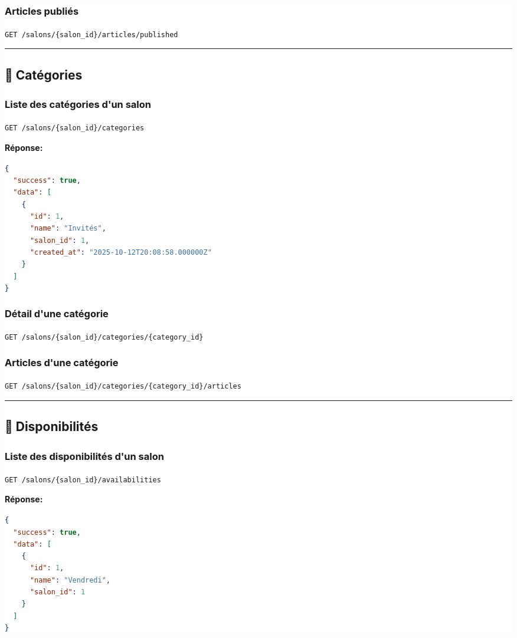 ### Articles publiés
```http
GET /salons/{salon_id}/articles/published
```

---

## 📁 Catégories

### Liste des catégories d'un salon
```http
GET /salons/{salon_id}/categories
```

**Réponse:**
```json
{
  "success": true,
  "data": [
    {
      "id": 1,
      "name": "Invités",
      "salon_id": 1,
      "created_at": "2025-10-12T20:08:58.000000Z"
    }
  ]
}
```

### Détail d'une catégorie
```http
GET /salons/{salon_id}/categories/{category_id}
```

### Articles d'une catégorie
```http
GET /salons/{salon_id}/categories/{category_id}/articles
```

---

## 📅 Disponibilités

### Liste des disponibilités d'un salon
```http
GET /salons/{salon_id}/availabilities
```

**Réponse:**
```json
{
  "success": true,
  "data": [
    {
      "id": 1,
      "name": "Vendredi",
      "salon_id": 1
    }
  ]
}
```
